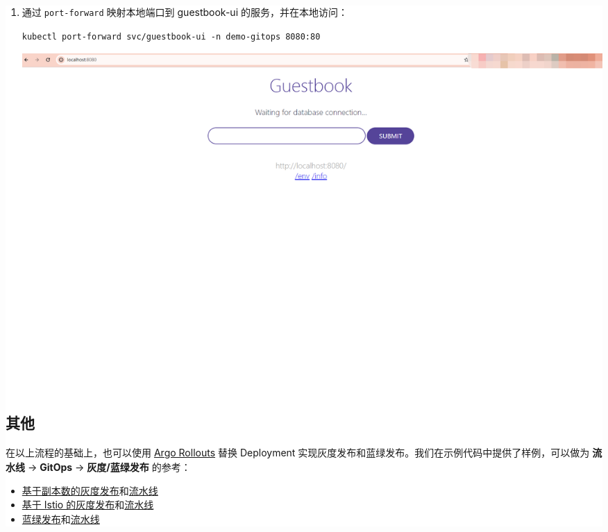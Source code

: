 1. 通过 `port-forward` 映射本地端口到 guestbook-ui 的服务，并在本地访问：

    ```console
    kubectl port-forward svc/guestbook-ui -n demo-gitops 8080:80
    ```

    ![cd:ci10](../images/pipeline-gitops-10.png)

## 其他

在以上流程的基础上，也可以使用 [Argo Rollouts](https://argo-rollouts.readthedocs.io/en/stable/) 替换
Deployment 实现灰度发布和蓝绿发布。我们在示例代码中提供了样例，可以做为 **流水线** -> **GitOps** -> **灰度/蓝绿发布** 的参考：

- [基于副本数的灰度发布](https://github.com/amamba-io/amamba-examples/tree/main/replicas-rollouts)和[流水线](https://github.com/amamba-io/amamba-examples/blob/main/pipelines/replicas-rollouts.jenkinsfile)
- [基于 Istio 的灰度发布](https://github.com/amamba-io/amamba-examples/tree/main/istio-rollouts)和[流水线](https://github.com/amamba-io/amamba-examples/blob/main/pipelines/istio-rollouts.jenkinsfile)
- [蓝绿发布](https://github.com/amamba-io/amamba-examples/tree/main/blue-green)和[流水线](https://github.com/amamba-io/amamba-examples/blob/main/pipelines/blue-green.jenkinsfile)
